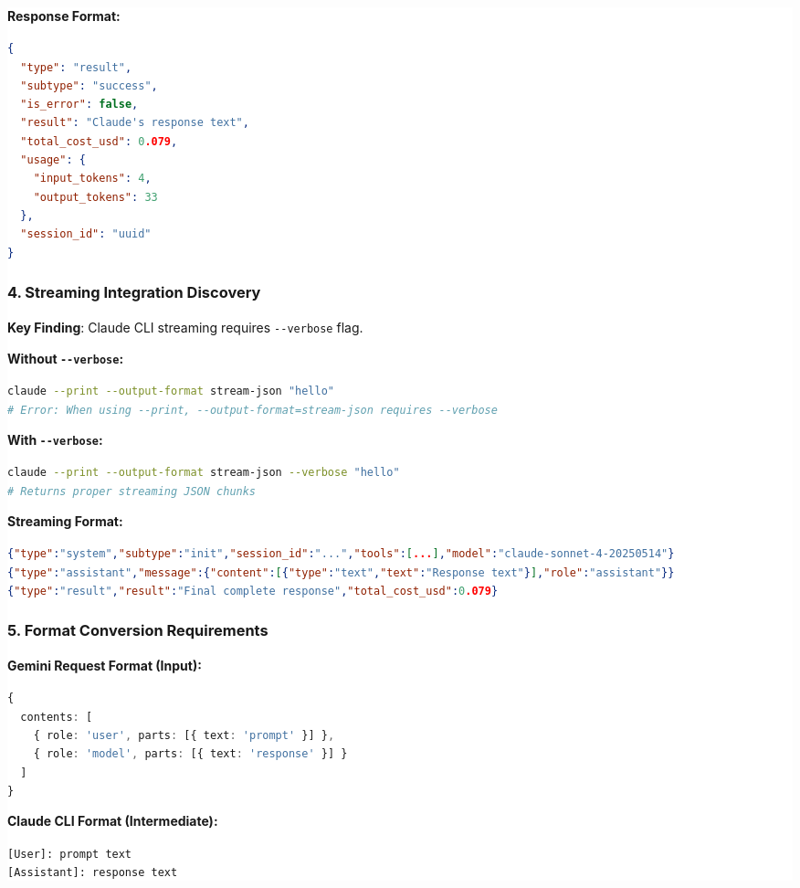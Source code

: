 **Response Format:**
```json
{
  "type": "result",
  "subtype": "success", 
  "is_error": false,
  "result": "Claude's response text",
  "total_cost_usd": 0.079,
  "usage": {
    "input_tokens": 4,
    "output_tokens": 33
  },
  "session_id": "uuid"
}
```

### **4. Streaming Integration Discovery**

**Key Finding**: Claude CLI streaming requires `--verbose` flag.

**Without `--verbose`:**
```bash
claude --print --output-format stream-json "hello"
# Error: When using --print, --output-format=stream-json requires --verbose
```

**With `--verbose`:**
```bash  
claude --print --output-format stream-json --verbose "hello"
# Returns proper streaming JSON chunks
```

**Streaming Format:**
```json
{"type":"system","subtype":"init","session_id":"...","tools":[...],"model":"claude-sonnet-4-20250514"}
{"type":"assistant","message":{"content":[{"type":"text","text":"Response text"}],"role":"assistant"}}
{"type":"result","result":"Final complete response","total_cost_usd":0.079}
```

### **5. Format Conversion Requirements**

**Gemini Request Format (Input):**
```typescript
{
  contents: [
    { role: 'user', parts: [{ text: 'prompt' }] },
    { role: 'model', parts: [{ text: 'response' }] }
  ]
}
```

**Claude CLI Format (Intermediate):**
```text
[User]: prompt text
[Assistant]: response text
```
